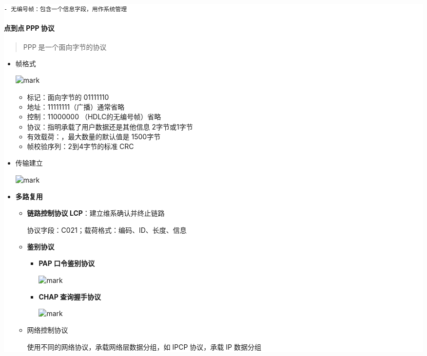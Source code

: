     - 无编号帧：包含一个信息字段，用作系统管理

#### 点到点 PPP 协议

> PPP 是一个面向字节的协议

- 帧格式

  ![mark](http://7xjpym.com1.z0.glb.clouddn.com/blog/180521/lGKkjbK88H.png?imageslim)

  - 标记：面向字节的 01111110
  - 地址：11111111（广播）通常省略
  - 控制：11000000 （HDLC的无编号帧）省略
  - 协议：指明承载了用户数据还是其他信息 2字节或1字节
  - 有效载荷：，最大数量的默认值是 1500字节 
  - 帧校验序列：2到4字节的标准 CRC

- 传输建立

  ![mark](http://7xjpym.com1.z0.glb.clouddn.com/blog/180521/chCHD6Hk5I.png?imageslim)

- **多路复用**

  - **链路控制协议 LCP**：建立维系确认并终止链路

    协议字段：C021；载荷格式：编码、ID、长度、信息

  - **鉴别协议**

    - **PAP 口令鉴别协议**

      ![mark](http://7xjpym.com1.z0.glb.clouddn.com/blog/180521/1d3CD4J91h.png?imageslim)

    - **CHAP 查询握手协议**

      ![mark](http://7xjpym.com1.z0.glb.clouddn.com/blog/180521/AiGGBH4a9K.png?imageslim)

  - 网络控制协议

    使用不同的网络协议，承载网络层数据分组，如 IPCP 协议，承载 IP 数据分组